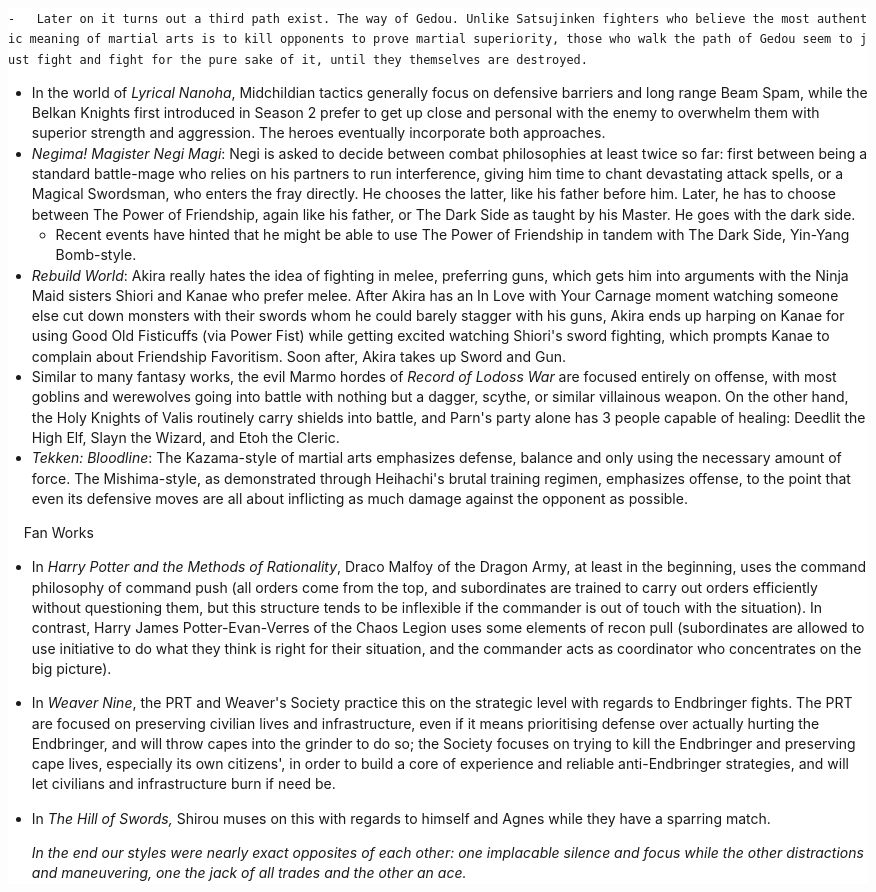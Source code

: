     -   Later on it turns out a third path exist. The way of Gedou. Unlike Satsujinken fighters who believe the most authentic meaning of martial arts is to kill opponents to prove martial superiority, those who walk the path of Gedou seem to just fight and fight for the pure sake of it, until they themselves are destroyed.
-   In the world of _Lyrical Nanoha_, Midchildian tactics generally focus on defensive barriers and long range Beam Spam, while the Belkan Knights first introduced in Season 2 prefer to get up close and personal with the enemy to overwhelm them with superior strength and aggression. The heroes eventually incorporate both approaches.
-   _Negima! Magister Negi Magi_: Negi is asked to decide between combat philosophies at least twice so far: first between being a standard battle-mage who relies on his partners to run interference, giving him time to chant devastating attack spells, or a Magical Swordsman, who enters the fray directly. He chooses the latter, like his father before him. Later, he has to choose between The Power of Friendship, again like his father, or The Dark Side as taught by his Master. He goes with the dark side.
    -   Recent events have hinted that he might be able to use The Power of Friendship in tandem with The Dark Side, Yin-Yang Bomb\-style.
-   _Rebuild World_: Akira really hates the idea of fighting in melee, preferring guns, which gets him into arguments with the Ninja Maid sisters Shiori and Kanae who prefer melee. After Akira has an In Love with Your Carnage moment watching someone else cut down monsters with their swords whom he could barely stagger with his guns, Akira ends up harping on Kanae for using Good Old Fisticuffs (via Power Fist) while getting excited watching Shiori's sword fighting, which prompts Kanae to complain about Friendship Favoritism. Soon after, Akira takes up Sword and Gun.
-   Similar to many fantasy works, the evil Marmo hordes of _Record of Lodoss War_ are focused entirely on offense, with most goblins and werewolves going into battle with nothing but a dagger, scythe, or similar villainous weapon. On the other hand, the Holy Knights of Valis routinely carry shields into battle, and Parn's party alone has 3 people capable of healing: Deedlit the High Elf, Slayn the Wizard, and Etoh the Cleric.
-   _Tekken: Bloodline_: The Kazama-style of martial arts emphasizes defense, balance and only using the necessary amount of force. The Mishima-style, as demonstrated through Heihachi's brutal training regimen, emphasizes offense, to the point that even its defensive moves are all about inflicting as much damage against the opponent as possible.

    Fan Works 

-   In _Harry Potter and the Methods of Rationality_, Draco Malfoy of the Dragon Army, at least in the beginning, uses the command philosophy of command push (all orders come from the top, and subordinates are trained to carry out orders efficiently without questioning them, but this structure tends to be inflexible if the commander is out of touch with the situation). In contrast, Harry James Potter-Evan-Verres of the Chaos Legion uses some elements of recon pull (subordinates are allowed to use initiative to do what they think is right for their situation, and the commander acts as coordinator who concentrates on the big picture).
-   In _Weaver Nine_, the PRT and Weaver's Society practice this on the strategic level with regards to Endbringer fights. The PRT are focused on preserving civilian lives and infrastructure, even if it means prioritising defense over actually hurting the Endbringer, and will throw capes into the grinder to do so; the Society focuses on trying to kill the Endbringer and preserving cape lives, especially its own citizens', in order to build a core of experience and reliable anti-Endbringer strategies, and will let civilians and infrastructure burn if need be.
-   In _The Hill of Swords,_ Shirou muses on this with regards to himself and Agnes while they have a sparring match.
    
    _In the end our styles were nearly exact opposites of each other: one implacable silence and focus while the other distractions and maneuvering, one the jack of all trades and the other an ace._
    